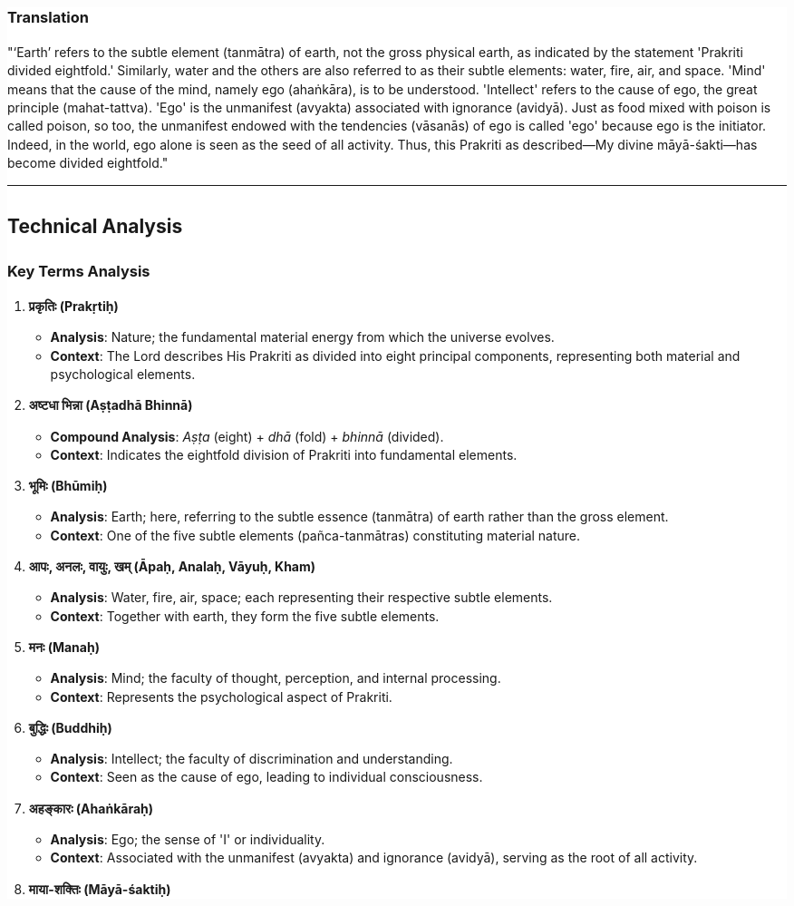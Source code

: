 ### Translation

"‘Earth’ refers to the subtle element (tanmātra) of earth, not the gross physical earth, as indicated by the statement 'Prakriti divided eightfold.' Similarly, water and the others are also referred to as their subtle elements: water, fire, air, and space. 'Mind' means that the cause of the mind, namely ego (ahaṅkāra), is to be understood. 'Intellect' refers to the cause of ego, the great principle (mahat-tattva). 'Ego' is the unmanifest (avyakta) associated with ignorance (avidyā). Just as food mixed with poison is called poison, so too, the unmanifest endowed with the tendencies (vāsanās) of ego is called 'ego' because ego is the initiator. Indeed, in the world, ego alone is seen as the seed of all activity. Thus, this Prakriti as described—My divine māyā-śakti—has become divided eightfold."

---

## Technical Analysis

### Key Terms Analysis

1. **प्रकृतिः (Prakṛtiḥ)**

   - **Analysis**: Nature; the fundamental material energy from which the universe evolves.
   - **Context**: The Lord describes His Prakriti as divided into eight principal components, representing both material and psychological elements.

2. **अष्टधा भिन्ना (Aṣṭadhā Bhinnā)**

   - **Compound Analysis**: *Aṣṭa* (eight) + *dhā* (fold) + *bhinnā* (divided).
   - **Context**: Indicates the eightfold division of Prakriti into fundamental elements.

3. **भूमिः (Bhūmiḥ)**

   - **Analysis**: Earth; here, referring to the subtle essence (tanmātra) of earth rather than the gross element.
   - **Context**: One of the five subtle elements (pañca-tanmātras) constituting material nature.

4. **आपः, अनलः, वायुः, खम् (Āpaḥ, Analaḥ, Vāyuḥ, Kham)**

   - **Analysis**: Water, fire, air, space; each representing their respective subtle elements.
   - **Context**: Together with earth, they form the five subtle elements.

5. **मनः (Manaḥ)**

   - **Analysis**: Mind; the faculty of thought, perception, and internal processing.
   - **Context**: Represents the psychological aspect of Prakriti.

6. **बुद्धिः (Buddhiḥ)**

   - **Analysis**: Intellect; the faculty of discrimination and understanding.
   - **Context**: Seen as the cause of ego, leading to individual consciousness.

7. **अहङ्कारः (Ahaṅkāraḥ)**

   - **Analysis**: Ego; the sense of 'I' or individuality.
   - **Context**: Associated with the unmanifest (avyakta) and ignorance (avidyā), serving as the root of all activity.

8. **माया-शक्तिः (Māyā-śaktiḥ)**
